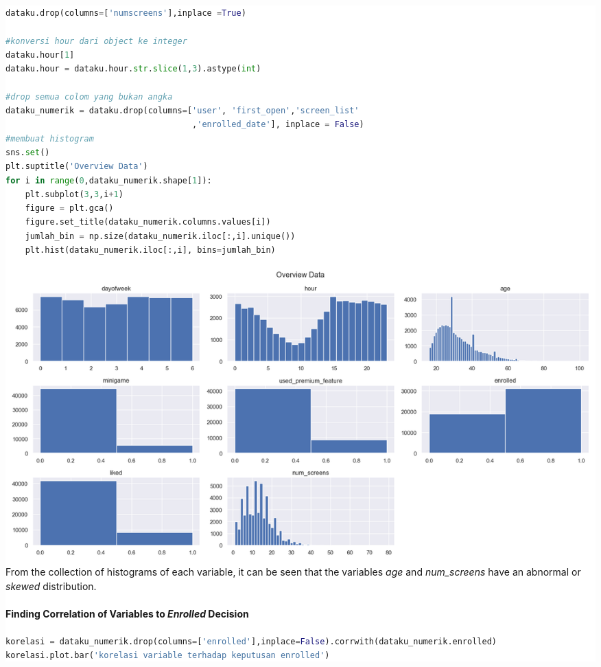 ```python
dataku.drop(columns=['numscreens'],inplace =True)

#konversi hour dari object ke integer
dataku.hour[1]
dataku.hour = dataku.hour.str.slice(1,3).astype(int)

#drop semua colom yang bukan angka 
dataku_numerik = dataku.drop(columns=['user', 'first_open','screen_list'
                                      ,'enrolled_date'], inplace = False)
#membuat histogram
sns.set()
plt.suptitle('Overview Data')
for i in range(0,dataku_numerik.shape[1]):
    plt.subplot(3,3,i+1)
    figure = plt.gca()
    figure.set_title(dataku_numerik.columns.values[i])
    jumlah_bin = np.size(dataku_numerik.iloc[:,i].unique())
    plt.hist(dataku_numerik.iloc[:,i], bins=jumlah_bin)

```

![histogram data](https://raw.githubusercontent.com/albarabimakasa/fintech-problem-using-logistic-regression/main/picture/overview%20histogram.png)
From the collection of histograms of each variable, it can be seen that the variables *age* and *num_screens* have an abnormal or *skewed* distribution.

#### Finding Correlation of Variables to *Enrolled* Decision
```python
korelasi = dataku_numerik.drop(columns=['enrolled'],inplace=False).corrwith(dataku_numerik.enrolled)
korelasi.plot.bar('korelasi variable terhadap keputusan enrolled')

```